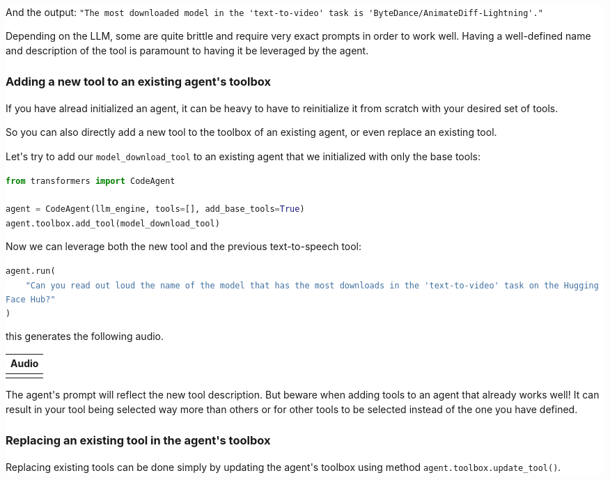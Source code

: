 And the output:
`"The most downloaded model in the 'text-to-video' task is 'ByteDance/AnimateDiff-Lightning'."`



<Tip>

Depending on the LLM, some are quite brittle and require very exact prompts in order to work well. Having a well-defined
name and description of the tool is paramount to having it be leveraged by the agent.

</Tip>

### Adding a new tool to an existing agent's toolbox

If you have alread initialized an agent, it can be heavy to have to reinitialize it from scratch with your desired set of tools.

So you can also directly add a new tool to the toolbox of an existing agent, or even replace an existing tool.

Let's try to add our `model_download_tool` to an existing agent that we initialized with only the base tools:

```python
from transformers import CodeAgent

agent = CodeAgent(llm_engine, tools=[], add_base_tools=True)
agent.toolbox.add_tool(model_download_tool)
```
Now we can leverage both the new tool and the previous text-to-speech tool:

```python
agent.run(
    "Can you read out loud the name of the model that has the most downloads in the 'text-to-video' task on the Hugging Face Hub?"
)
```

this generates the following audio.

| **Audio**                                                                                                                                            |
|------------------------------------------------------------------------------------------------------------------------------------------------------|
| <audio controls><source src="https://huggingface.co/datasets/huggingface/documentation-images/resolve/main/transformers/damo.wav" type="audio/wav"/> |


<Tip>

The agent's prompt will reflect the new tool description. But beware when adding tools to an agent that already works well!
It can result in your tool being selected way more than others or for other
tools to be selected instead of the one you have defined.

</Tip>


### Replacing an existing tool in the agent's toolbox

Replacing existing tools can be done simply by updating the agent's toolbox using method `agent.toolbox.update_tool()`.
